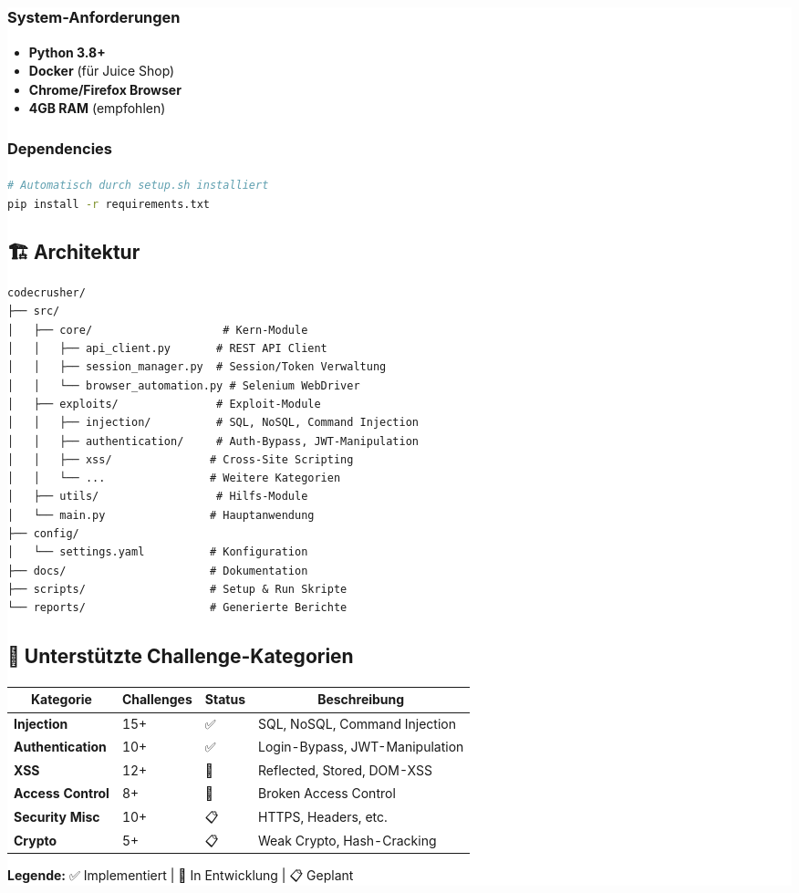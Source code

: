 ### System-Anforderungen
- **Python 3.8+**
- **Docker** (für Juice Shop)
- **Chrome/Firefox Browser**
- **4GB RAM** (empfohlen)

### Dependencies
```bash
# Automatisch durch setup.sh installiert
pip install -r requirements.txt
```

## 🏗️ Architektur

```
codecrusher/
├── src/
│   ├── core/                    # Kern-Module
│   │   ├── api_client.py       # REST API Client
│   │   ├── session_manager.py  # Session/Token Verwaltung
│   │   └── browser_automation.py # Selenium WebDriver
│   ├── exploits/               # Exploit-Module
│   │   ├── injection/          # SQL, NoSQL, Command Injection
│   │   ├── authentication/     # Auth-Bypass, JWT-Manipulation
│   │   ├── xss/               # Cross-Site Scripting
│   │   └── ...                # Weitere Kategorien
│   ├── utils/                  # Hilfs-Module
│   └── main.py                # Hauptanwendung
├── config/
│   └── settings.yaml          # Konfiguration
├── docs/                      # Dokumentation
├── scripts/                   # Setup & Run Skripte
└── reports/                   # Generierte Berichte
```

## 🎯 Unterstützte Challenge-Kategorien

| Kategorie | Challenges | Status | Beschreibung |
|-----------|------------|--------|--------------|
| **Injection** | 15+ | ✅ | SQL, NoSQL, Command Injection |
| **Authentication** | 10+ | ✅ | Login-Bypass, JWT-Manipulation |
| **XSS** | 12+ | 🚧 | Reflected, Stored, DOM-XSS |
| **Access Control** | 8+ | 🚧 | Broken Access Control |
| **Security Misc** | 10+ | 📋 | HTTPS, Headers, etc. |
| **Crypto** | 5+ | 📋 | Weak Crypto, Hash-Cracking |

**Legende:** ✅ Implementiert | 🚧 In Entwicklung | 📋 Geplant
